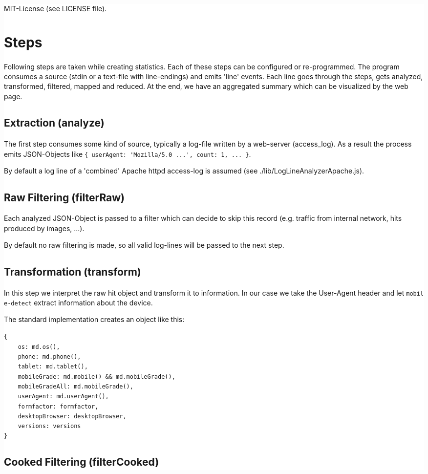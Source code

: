 MIT-License (see LICENSE file).

# Steps

Following steps are taken while creating statistics. Each of these steps can be configured or re-programmed.
The program consumes a source (stdin or a text-file with line-endings) and emits 'line' events. Each line
goes through the steps, gets analyzed, transformed, filtered, mapped and reduced. At the end, we have an
aggregated summary which can be visualized by the web page.

## Extraction (analyze)

The first step consumes some kind of source, typically a log-file written by a web-server (access_log).
As a result the process emits JSON-Objects like `{ userAgent: 'Mozilla/5.0 ...', count: 1, ... }`.

By default a log line of a 'combined' Apache httpd access-log is assumed (see ./lib/LogLineAnalyzerApache.js).

## Raw Filtering (filterRaw)

Each analyzed JSON-Object is passed to a filter which can decide to skip this record (e.g. traffic from internal
network, hits produced by images, ...).

By default no raw filtering is made, so all valid log-lines will be passed to the next step.

## Transformation (transform)

In this step we interpret the raw hit object and transform it to information. In our case we take the User-Agent
header and let `mobile-detect` extract information about the device.

The standard implementation creates an object like this:

    {
        os: md.os(),
        phone: md.phone(),
        tablet: md.tablet(),
        mobileGrade: md.mobile() && md.mobileGrade(),
        mobileGradeAll: md.mobileGrade(),
        userAgent: md.userAgent(),
        formfactor: formfactor,
        desktopBrowser: desktopBrowser,
        versions: versions
    }


## Cooked Filtering (filterCooked)
